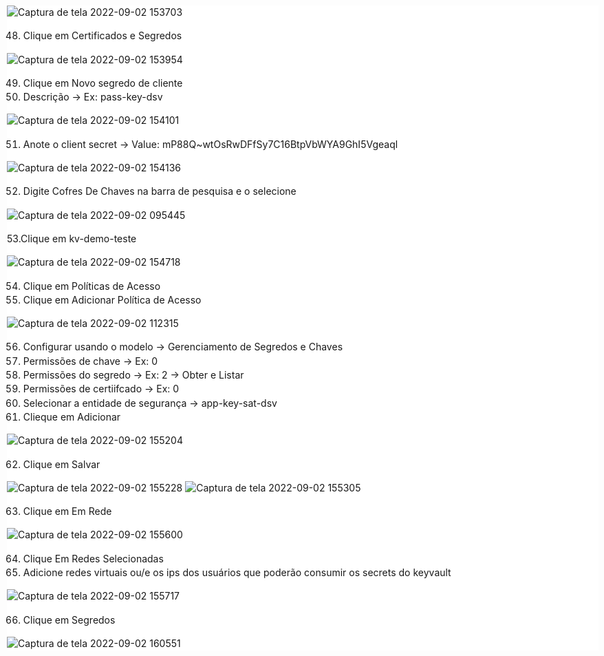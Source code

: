 <img width="837" alt="Captura de tela 2022-09-02 153703" src="https://user-images.githubusercontent.com/48317736/188217106-f83ad5ba-39e3-4be2-ba4a-421721aeb9ec.png">

48. Clique em Certificados e Segredos

<img width="623" alt="Captura de tela 2022-09-02 153954" src="https://user-images.githubusercontent.com/48317736/188217704-b44437c0-17f7-4f6e-bcce-aa3f3917f069.png">

49. Clique em Novo segredo de cliente
50. Descrição -> Ex: pass-key-dsv

<img width="836" alt="Captura de tela 2022-09-02 154101" src="https://user-images.githubusercontent.com/48317736/188217732-f2d81ffa-2c4d-4497-86b9-4fe12de9bfcc.png">

51. Anote o client secret -> Value: mP88Q~wtOsRwDFfSy7C16BtpVbWYA9GhI5Vgeaql

<img width="567" alt="Captura de tela 2022-09-02 154136" src="https://user-images.githubusercontent.com/48317736/188217913-5d0c17d8-fd3a-4b03-b07e-f8a04cb72b3a.png">

52. Digite Cofres De Chaves na barra de pesquisa e o selecione

<img width="796" alt="Captura de tela 2022-09-02 095445" src="https://user-images.githubusercontent.com/48317736/188150933-8b1f1594-ddff-4ffa-a663-9a8ff964d444.png">

53.Clique em kv-demo-teste

<img width="801" alt="Captura de tela 2022-09-02 154718" src="https://user-images.githubusercontent.com/48317736/188218471-9b99d5f5-8fe4-4cff-a4b3-10cc9ff5fd0f.png">

54. Clique em Políticas de Acesso
55. Clique em Adicionar Política de Acesso

<img width="1292" alt="Captura de tela 2022-09-02 112315" src="https://user-images.githubusercontent.com/48317736/188202319-a4f81b7e-1661-4023-996c-5bf9388d6eff.png">

56. Configurar usando o modelo ->  Gerenciamento de Segredos e Chaves
57. Permissões de chave -> Ex: 0
58. Permissões do segredo -> Ex: 2 -> Obter e Listar  
59. Permissões de certiifcado -> Ex: 0
60. Selecionar a entidade de segurança -> app-key-sat-dsv
61. Clieque em Adicionar

<img width="349" alt="Captura de tela 2022-09-02 155204" src="https://user-images.githubusercontent.com/48317736/188219187-acd03730-c63c-4e2f-b2bd-e26e9c1c10b2.png">

62. Clique em Salvar

<img width="835" alt="Captura de tela 2022-09-02 155228" src="https://user-images.githubusercontent.com/48317736/188219193-470ed9e3-325c-45ba-83b9-2c90602fe881.png">
<img width="836" alt="Captura de tela 2022-09-02 155305" src="https://user-images.githubusercontent.com/48317736/188219198-699410a5-641c-4f90-b720-bbc8bb9e5bd3.png">

63. Clique em Em Rede

<img width="605" alt="Captura de tela 2022-09-02 155600" src="https://user-images.githubusercontent.com/48317736/188219765-b8f3083f-b5c6-4806-9d53-460dbe59f9db.png">

64. Clique Em Redes Selecionadas
65. Adicione redes virtuais ou/e os ips dos usuários que poderão consumir os secrets do keyvault

<img width="837" alt="Captura de tela 2022-09-02 155717" src="https://user-images.githubusercontent.com/48317736/188219772-f86ee499-5f11-4eed-aeb5-2df0ad9a1351.png">

66. Clique em Segredos

<img width="959" alt="Captura de tela 2022-09-02 160551" src="https://user-images.githubusercontent.com/48317736/188221149-295d6cd9-476e-4746-b0c8-aaa17275274d.png">
